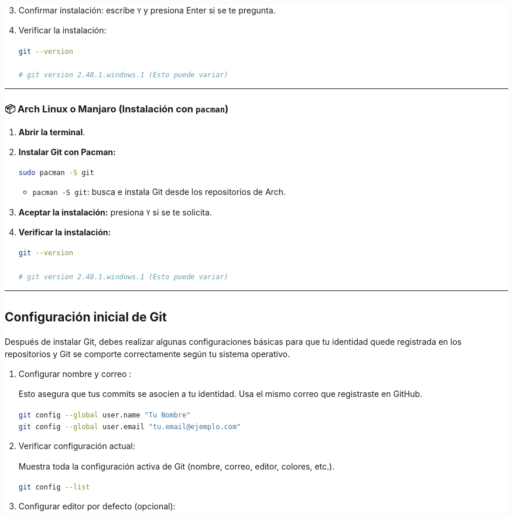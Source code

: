 3. Confirmar instalación: escribe `Y` y presiona Enter si se te pregunta.

4. Verificar la instalación:

   ```bash
   git --version

   # git version 2.48.1.windows.1 (Esto puede variar)
   ```

---

### 📦 Arch Linux o Manjaro (Instalación con `pacman`)

1. **Abrir la terminal**.

2. **Instalar Git con Pacman:**

   ```bash
   sudo pacman -S git
   ```
   - `pacman -S git`: busca e instala Git desde los repositorios de Arch.

3. **Aceptar la instalación:** presiona `Y` si se te solicita.

4. **Verificar la instalación:**

   ```bash
   git --version

   # git version 2.48.1.windows.1 (Esto puede variar)
   ```

---

## Configuración inicial de Git

Después de instalar Git, debes realizar algunas configuraciones básicas para que tu identidad quede registrada en los repositorios y Git se comporte correctamente según tu sistema operativo.

1. Configurar nombre y correo :

    Esto asegura que tus commits se asocien a tu identidad. Usa el mismo correo que registraste en GitHub.

    ```bash
    git config --global user.name "Tu Nombre"
    git config --global user.email "tu.email@ejemplo.com"
    ```

2. Verificar configuración actual: 

    Muestra toda la configuración activa de Git (nombre, correo, editor, colores, etc.).
    ```bash
    git config --list
    ```

3. Configurar editor por defecto (opcional):

